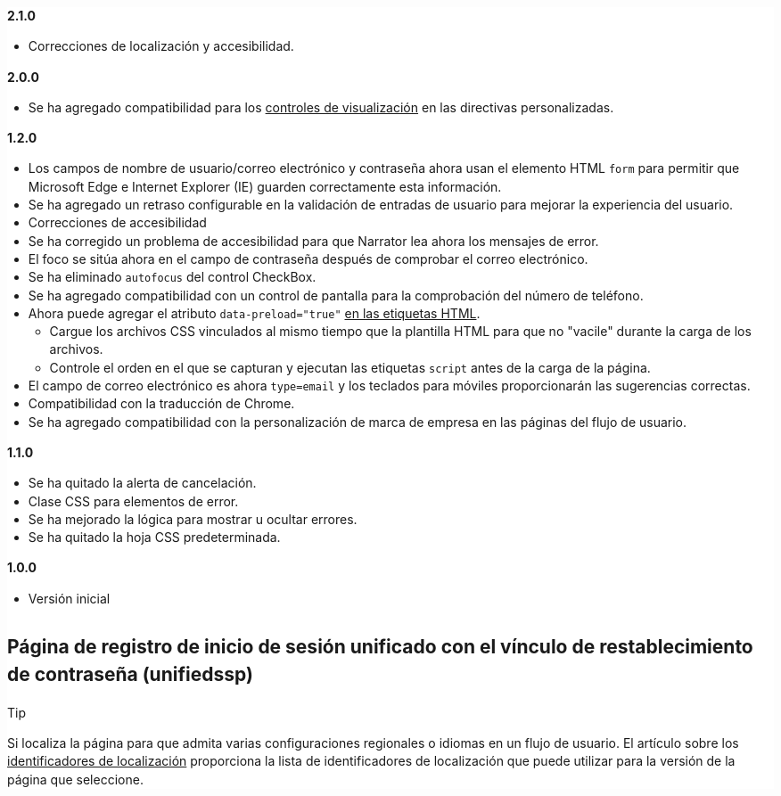 **2.1.0**

- Correcciones de localización y accesibilidad.

**2.0.0**

- Se ha agregado compatibilidad para los [controles de visualización](display-controls.md) en las directivas personalizadas.

**1.2.0**

- Los campos de nombre de usuario/correo electrónico y contraseña ahora usan el elemento HTML `form` para permitir que Microsoft Edge e Internet Explorer (IE) guarden correctamente esta información.
- Se ha agregado un retraso configurable en la validación de entradas de usuario para mejorar la experiencia del usuario.
- Correcciones de accesibilidad
- Se ha corregido un problema de accesibilidad para que Narrator lea ahora los mensajes de error. 
- El foco se sitúa ahora en el campo de contraseña después de comprobar el correo electrónico.
- Se ha eliminado `autofocus` del control CheckBox. 
- Se ha agregado compatibilidad con un control de pantalla para la comprobación del número de teléfono.
- Ahora puede agregar el atributo `data-preload="true"` [en las etiquetas HTML](customize-ui-with-html.md#guidelines-for-using-custom-page-content).
  - Cargue los archivos CSS vinculados al mismo tiempo que la plantilla HTML para que no "vacile" durante la carga de los archivos.
  - Controle el orden en el que se capturan y ejecutan las etiquetas `script` antes de la carga de la página.
- El campo de correo electrónico es ahora `type=email` y los teclados para móviles proporcionarán las sugerencias correctas.
- Compatibilidad con la traducción de Chrome.
- Se ha agregado compatibilidad con la personalización de marca de empresa en las páginas del flujo de usuario.

**1.1.0**

- Se ha quitado la alerta de cancelación.
- Clase CSS para elementos de error.
- Se ha mejorado la lógica para mostrar u ocultar errores.
- Se ha quitado la hoja CSS predeterminada.

**1.0.0**

- Versión inicial

## <a name="unified-sign-in-sign-up-page-with-password-reset-link-unifiedssp"></a>Página de registro de inicio de sesión unificado con el vínculo de restablecimiento de contraseña (unifiedssp)

> [!TIP]
> Si localiza la página para que admita varias configuraciones regionales o idiomas en un flujo de usuario. El artículo sobre los [identificadores de localización](localization-string-ids.md) proporciona la lista de identificadores de localización que puede utilizar para la versión de la página que seleccione.
